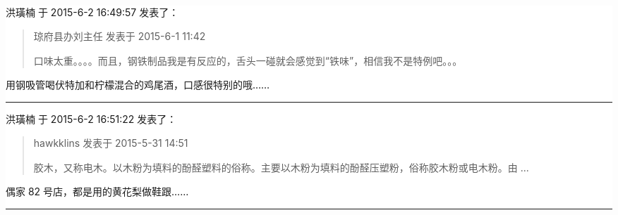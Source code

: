 洪璜楠 于 2015-6-2 16:49:57 发表了：

> 琼府县办刘主任 发表于 2015-6-1 11:42
>
> 口味太重。。。。而且，钢铁制品我是有反应的，舌头一碰就会感觉到“铁味”，相信我不是特例吧。。。

用钢吸管喝伏特加和柠檬混合的鸡尾酒，口感很特别的哦……

---

洪璜楠 于 2015-6-2 16:51:22 发表了：

> hawkklins 发表于 2015-5-31 14:51
>
> 胶木，又称电木。以木粉为填料的酚醛塑料的俗称。主要以木粉为填料的酚醛压塑粉，俗称胶木粉或电木粉。由 ...

偶家 82 号店，都是用的黄花梨做鞋跟……

---

